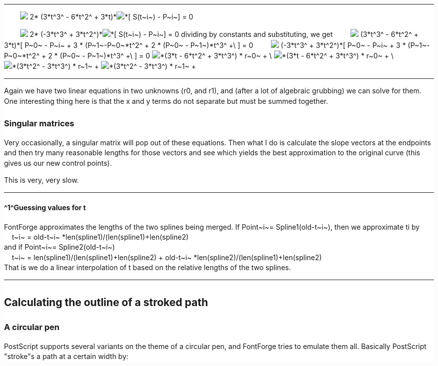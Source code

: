   --------- --------------------- ------------------------------------------------------------------------ ------------------------------------------------ --------- --------------------- ------------------------------- ------------------------------------------------------------------- ------- --------- --------------------- ------------------------- ------------------------------------------------------------------- -------
            ![](img/Sigma28x33.png)   2\* (3\*t^3^ - 6\*t^2^ + 3\*t)\*![](img/delta0.png)\*[ S(t~i~) - P~i~] = 0

            ![](img/Sigma28x33.png)   2\* (-3\*t^3^ + 3\*t^2^)\*![](img/delta1.png)\*[ S(t~i~) - P~i~] = 0         dividing by constants and substituting, we get             ![](img/Sigma28x33.png)   (3\*t^3^ - 6\*t^2^ + 3\*t)\*[   P~0~ - P~i~ + 3 \* (P~1~-P~0~\*t^2^ + 2 \* (P~0~ - P~1~)\*t^3^ +\   ] = 0             ![](img/Sigma28x33.png)   (-3\*t^3^ + 3\*t^2^)\*[   P~0~ - P~i~ + 3 \* (P~1~-P~0~\*t^2^ + 2 \* (P~0~ - P~1~)\*t^3^ +\   ] = 0
                                                                                                                                                                                                                             ![](img/delta0.png)\*(3\*t - 6\*t^2^ + 3\*t^3^) \* r~0~ + \                                                                               ![](img/delta0.png)\*(3\*t - 6\*t^2^ + 3\*t^3^) \* r~0~ + \            
                                                                                                                                                                                                                             ![](img/delta1.png)\*(3\*t^2^ - 3\*t^3^) \* r~1~ +                                                                                        ![](img/delta1.png)\*(3\*t^2^ - 3\*t^3^) \* r~1~ +                     
  --------- --------------------- ------------------------------------------------------------------------ ------------------------------------------------ --------- --------------------- ------------------------------- ------------------------------------------------------------------- ------- --------- --------------------- ------------------------- ------------------------------------------------------------------- -------

Again we have two linear equations in two unknowns (r0, and r1), and
(after a lot of algebraic grubbing) we can solve for them. One
interesting thing here is that the x and y terms do not separate but
must be summed together.

### Singular matrices

Very occasionally, a singular matrix will pop out of these equations.
Then what I do is calculate the slope vectors at the endpoints and then
try many reasonable lengths for those vectors and see which yields the
best approximation to the original curve (this gives us our new control
points).

This is very, very slow.

* * * * *

#### ^1^Guessing values for t

FontForge approximates the lengths of the two splines being merged. If
Point~i~= Spline1(old-t~i~), then we approximate ti by\
     t~i~ = old-t~i~ \*len(spline1)/(len(spline1)+len(spline2)\
 and if Point~i~= Spline2(old-t~i~)\
     t~i~ = len(spline1)/(len(spline1)+len(spline2) + old-t~i~
\*len(spline2)/(len(spline1)+len(spline2)\
 That is we do a linear interpolation of t based on the relative lengths
of the two splines.

* * * * *

Calculating the outline of a stroked path
-----------------------------------------

### A circular pen

PostScript supports several variants on the theme of a circular pen, and
FontForge tries to emulate them all. Basically PostScript "stroke"s a
path at a certain width by:
